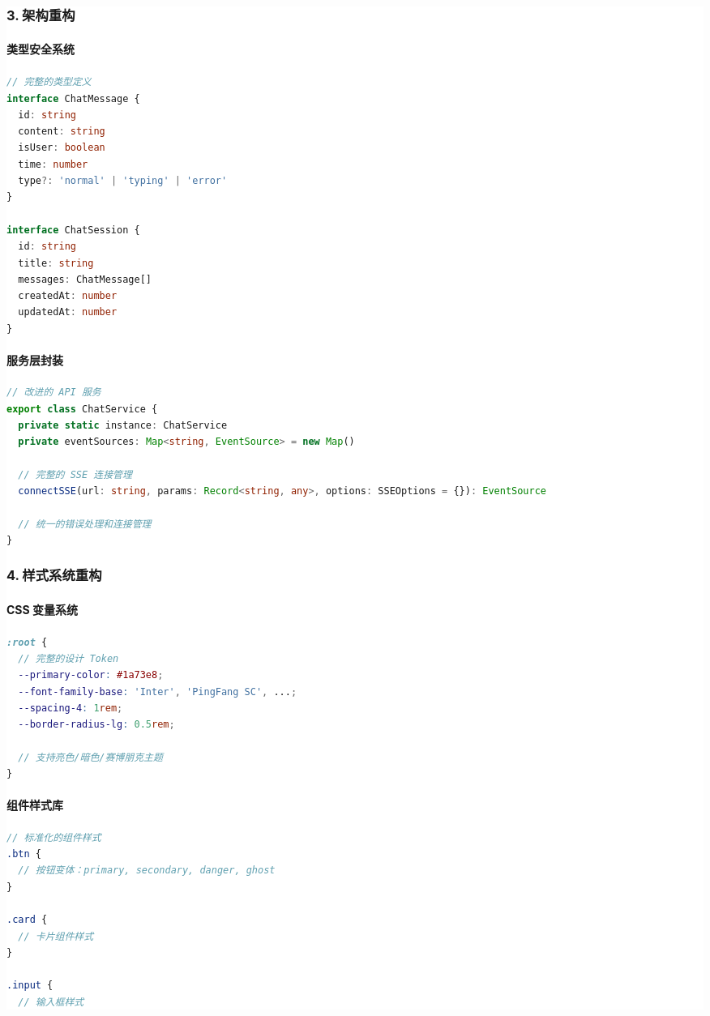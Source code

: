 ### 3. 架构重构

#### 类型安全系统
```typescript
// 完整的类型定义
interface ChatMessage {
  id: string
  content: string
  isUser: boolean
  time: number
  type?: 'normal' | 'typing' | 'error'
}

interface ChatSession {
  id: string
  title: string
  messages: ChatMessage[]
  createdAt: number
  updatedAt: number
}
```

#### 服务层封装
```typescript
// 改进的 API 服务
export class ChatService {
  private static instance: ChatService
  private eventSources: Map<string, EventSource> = new Map()
  
  // 完整的 SSE 连接管理
  connectSSE(url: string, params: Record<string, any>, options: SSEOptions = {}): EventSource
  
  // 统一的错误处理和连接管理
}
```

### 4. 样式系统重构

#### CSS 变量系统
```scss
:root {
  // 完整的设计 Token
  --primary-color: #1a73e8;
  --font-family-base: 'Inter', 'PingFang SC', ...;
  --spacing-4: 1rem;
  --border-radius-lg: 0.5rem;
  
  // 支持亮色/暗色/赛博朋克主题
}
```

#### 组件样式库
```scss
// 标准化的组件样式
.btn {
  // 按钮变体：primary, secondary, danger, ghost
}

.card {
  // 卡片组件样式
}

.input {
  // 输入框样式
```